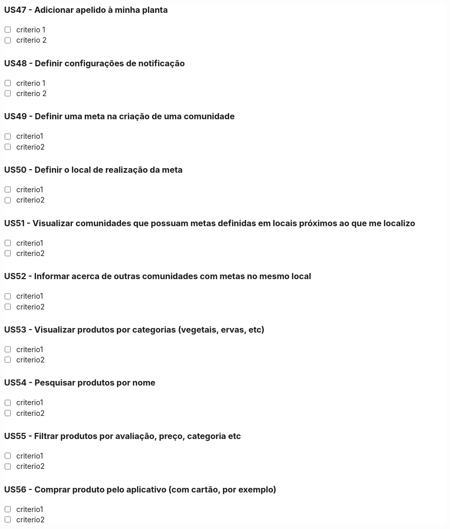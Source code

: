 ### US47 - Adicionar apelido à minha planta

- [ ] criterio 1
- [ ] criterio 2

### US48 - Definir configurações de notificação

- [ ] criterio 1
- [ ] criterio 2

### US49 - Definir uma meta na criação de uma comunidade

- [ ] criterio1
- [ ] criterio2

### US50 - Definir o local de realização da meta

- [ ] criterio1
- [ ] criterio2

### US51 - Visualizar comunidades que possuam metas definidas em locais próximos ao que me localizo

- [ ] criterio1
- [ ] criterio2

### US52 - Informar acerca de outras comunidades com metas no mesmo local

- [ ] criterio1
- [ ] criterio2

### US53 - Visualizar produtos por categorias (vegetais, ervas, etc)

- [ ] criterio1
- [ ] criterio2

### US54 - Pesquisar produtos por nome

- [ ] criterio1
- [ ] criterio2

### US55 - Filtrar produtos por avaliação, preço, categoria etc

- [ ] criterio1
- [ ] criterio2

### US56 - Comprar produto pelo aplicativo (com cartão, por exemplo)

- [ ] criterio1
- [ ] criterio2
